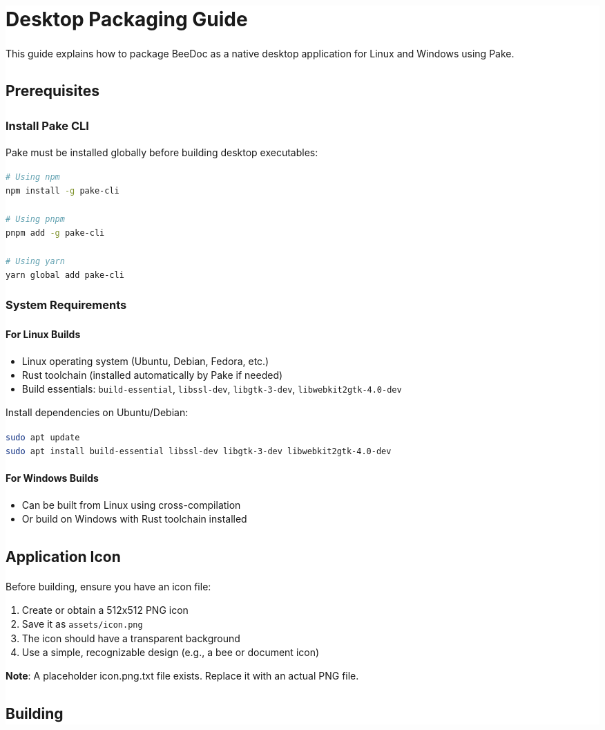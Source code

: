 # Desktop Packaging Guide

This guide explains how to package BeeDoc as a native desktop application for Linux and Windows using Pake.

## Prerequisites

### Install Pake CLI

Pake must be installed globally before building desktop executables:

```bash
# Using npm
npm install -g pake-cli

# Using pnpm
pnpm add -g pake-cli

# Using yarn
yarn global add pake-cli
```

### System Requirements

#### For Linux Builds
- Linux operating system (Ubuntu, Debian, Fedora, etc.)
- Rust toolchain (installed automatically by Pake if needed)
- Build essentials: `build-essential`, `libssl-dev`, `libgtk-3-dev`, `libwebkit2gtk-4.0-dev`

Install dependencies on Ubuntu/Debian:
```bash
sudo apt update
sudo apt install build-essential libssl-dev libgtk-3-dev libwebkit2gtk-4.0-dev
```

#### For Windows Builds
- Can be built from Linux using cross-compilation
- Or build on Windows with Rust toolchain installed

## Application Icon

Before building, ensure you have an icon file:

1. Create or obtain a 512x512 PNG icon
2. Save it as `assets/icon.png`
3. The icon should have a transparent background
4. Use a simple, recognizable design (e.g., a bee or document icon)

**Note**: A placeholder icon.png.txt file exists. Replace it with an actual PNG file.

## Building
